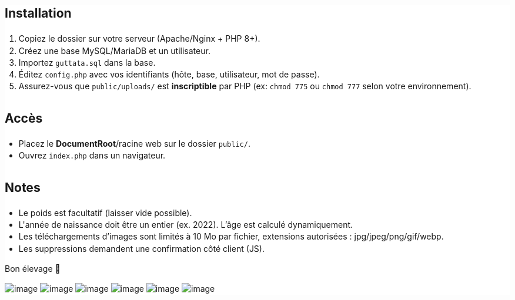 ## Installation
1. Copiez le dossier sur votre serveur (Apache/Nginx + PHP 8+).
2. Créez une base MySQL/MariaDB et un utilisateur.
3. Importez `guttata.sql` dans la base.
4. Éditez `config.php` avec vos identifiants (hôte, base, utilisateur, mot de passe).
5. Assurez-vous que `public/uploads/` est **inscriptible** par PHP (ex: `chmod 775` ou `chmod 777` selon votre environnement).

## Accès
- Placez le **DocumentRoot**/racine web sur le dossier `public/`.
- Ouvrez `index.php` dans un navigateur.

## Notes
- Le poids est facultatif (laisser vide possible).
- L'année de naissance doit être un entier (ex. 2022). L’âge est calculé dynamiquement.
- Les téléchargements d’images sont limités à 10 Mo par fichier, extensions autorisées : jpg/jpeg/png/gif/webp.
- Les suppressions demandent une confirmation côté client (JS).

Bon élevage 🐍

<img width="1144" height="920" alt="image" src="https://github.com/user-attachments/assets/9266779a-d95c-4c89-8d08-14c61a384d88" />
<img width="1199" height="922" alt="image" src="https://github.com/user-attachments/assets/15093cb1-2596-419c-b5e8-912535a0126f" />
<img width="1115" height="356" alt="image" src="https://github.com/user-attachments/assets/8aa7791c-3e01-43fc-8f4b-f9b6265fcef8" />
<img width="1141" height="755" alt="image" src="https://github.com/user-attachments/assets/9f13a245-1fac-4424-bf76-5fd145088e1d" />
<img width="1230" height="742" alt="image" src="https://github.com/user-attachments/assets/96b54c52-43a5-4fe7-a85e-8b1020683d79" />
<img width="1197" height="333" alt="image" src="https://github.com/user-attachments/assets/fa0f044e-880f-44ad-abca-900905b49a5c" />





